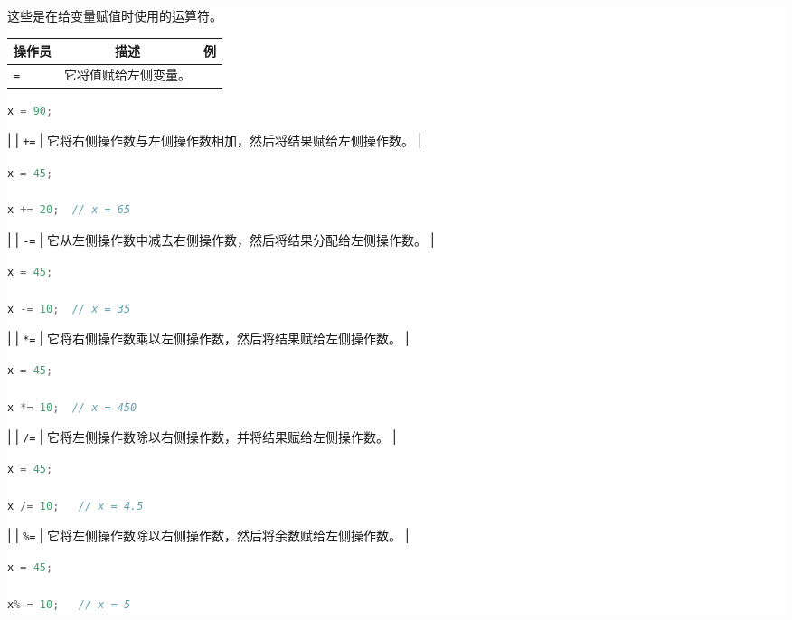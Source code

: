 这些是在给变量赋值时使用的运算符。

| **操作员** | **描述** | **例** |
| --- | --- | --- |
| `=` | 它将值赋给左侧变量。 | 

```js
x = 90;
```

 |
| `+=` | 它将右侧操作数与左侧操作数相加，然后将结果赋给左侧操作数。 | 

```js
x = 45;

x += 20;  // x = 65
```

 |
| `-=` | 它从左侧操作数中减去右侧操作数，然后将结果分配给左侧操作数。 | 

```js
x = 45;

x -= 10;  // x = 35
```

 |
| `*=` | 它将右侧操作数乘以左侧操作数，然后将结果赋给左侧操作数。 | 

```js
x = 45;

x *= 10;  // x = 450
```

 |
| `/=` | 它将左侧操作数除以右侧操作数，并将结果赋给左侧操作数。 | 

```js
x = 45;

x /= 10;   // x = 4.5
```

 |
| `%=` | 它将左侧操作数除以右侧操作数，然后将余数赋给左侧操作数。 | 

```js
x = 45;

x% = 10;   // x = 5
```
